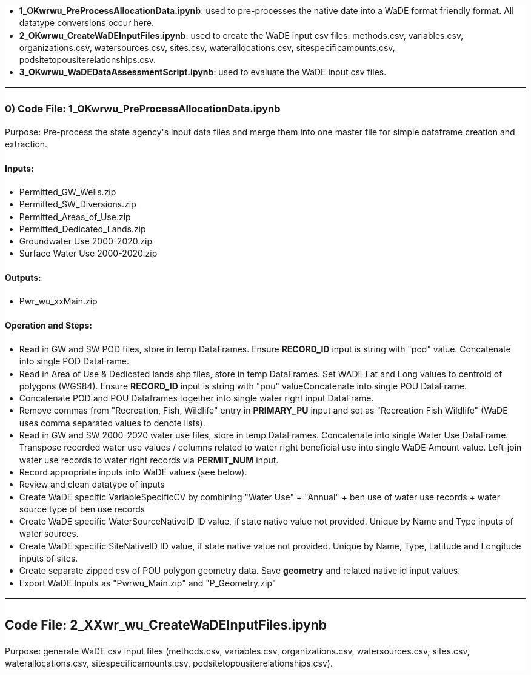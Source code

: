 - **1_OKwrwu_PreProcessAllocationData.ipynb**: used to pre-processes the native date into a WaDE format friendly format.  All datatype conversions occur here.
- **2_OKwrwu_CreateWaDEInputFiles.ipynb**: used to create the WaDE input csv files: methods.csv, variables.csv, organizations.csv, watersources.csv, sites.csv, waterallocations.csv, sitespecificamounts.csv, podsitetopousiterelationships.csv.
- **3_OKwrwu_WaDEDataAssessmentScript.ipynb**: used to evaluate the WaDE input csv files.


***
### 0) Code File: 1_OKwrwu_PreProcessAllocationData.ipynb
Purpose: Pre-process the state agency's input data files and merge them into one master file for simple dataframe creation and extraction.

#### Inputs: 
- Permitted_GW_Wells.zip
- Permitted_SW_Diversions.zip
- Permitted_Areas_of_Use.zip
- Permitted_Dedicated_Lands.zip
- Groundwater Use 2000-2020.zip
- Surface Water Use 2000-2020.zip


#### Outputs:
 - Pwr_wu_xxMain.zip

#### Operation and Steps:
- Read in GW and SW POD files, store in temp DataFrames. Ensure **RECORD_ID** input is string with "pod" value.  Concatenate into single POD DataFrame.
- Read in Area of Use & Dedicated lands shp files, store in temp DataFrames.  Set WADE Lat and Long values to centroid of polygons (WGS84).  Ensure **RECORD_ID** input is string with "pou" valueConcatenate into single POU DataFrame.
- Concatenate POD and POU Dataframes together into single water right input DataFrame.
- Remove commas from "Recreation, Fish, Wildlife" entry in **PRIMARY_PU** input and set as "Recreation Fish Wildlife" (WaDE uses comma separated values to denote lists).
- Read in GW and SW 2000-2020 water use files, store in temp DataFrames.  Concatenate into single Water Use DataFrame.  Transpose recorded water use values / columns related to water right beneficial use into single WaDE Amount value.  Left-join water use records to water right records via **PERMIT_NUM** input.
- Record appropriate inputs into WaDE values (see below).
- Review and clean datatype of inputs
- Create WaDE specific VariableSpecificCV by combining "Water Use" + "Annual" + ben use of water use records + water source type of ben use records
- Create WaDE specific WaterSourceNativeID ID value, if state native value not provided. Unique by Name and Type inputs of water sources.
- Create WaDE specific SiteNativeID ID value, if state native value not provided. Unique by Name, Type, Latitude and Longitude inputs of sites.
- Create separate zipped csv of POU polygon geometry data.  Save **geometry** and related native id input values.
- Export WaDE Inputs as "Pwrwu_Main.zip" and "P_Geometry.zip"


***
## Code File: 2_XXwr_wu_CreateWaDEInputFiles.ipynb
Purpose: generate WaDE csv input files (methods.csv, variables.csv, organizations.csv, watersources.csv, sites.csv, waterallocations.csv, sitespecificamounts.csv, podsitetopousiterelationships.csv).
